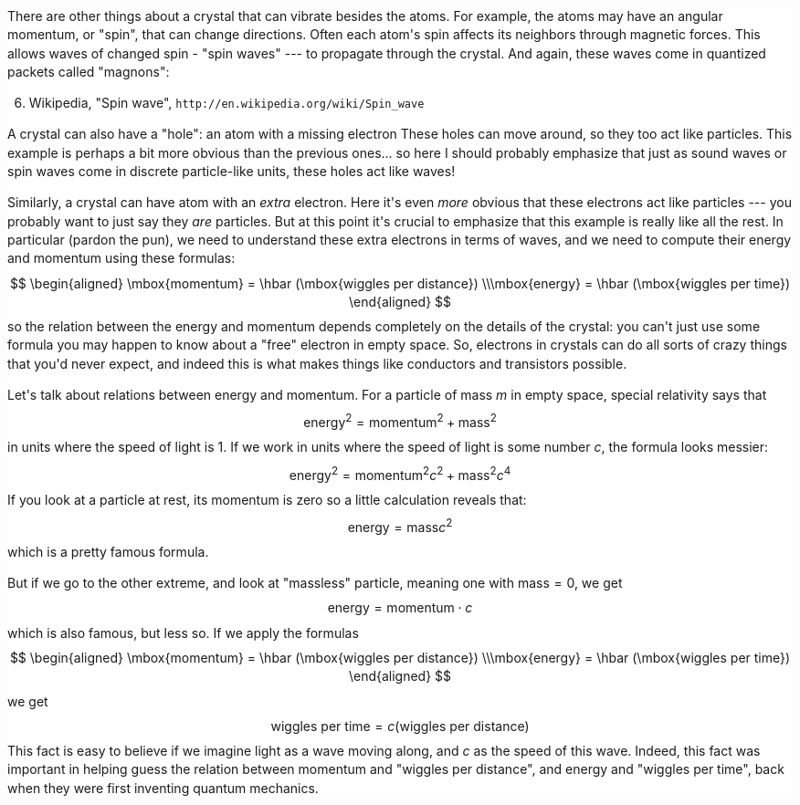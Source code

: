 There are other things about a crystal that can vibrate besides the
atoms. For example, the atoms may have an angular momentum, or "spin",
that can change directions. Often each atom's spin affects its
neighbors through magnetic forces. This allows waves of changed spin -
"spin waves" --- to propagate through the crystal. And again, these
waves come in quantized packets called "magnons":

6) Wikipedia, "Spin wave", `http://en.wikipedia.org/wiki/Spin_wave`

A crystal can also have a "hole": an atom with a missing electron
These holes can move around, so they too act like particles. This
example is perhaps a bit more obvious than the previous ones... so here
I should probably emphasize that just as sound waves or spin waves come
in discrete particle-like units, these holes act like waves!

Similarly, a crystal can have atom with an *extra* electron. Here it's
even *more* obvious that these electrons act like particles --- you
probably want to just say they *are* particles. But at this point it's
crucial to emphasize that this example is really like all the rest. In
particular (pardon the pun), we need to understand these extra electrons
in terms of waves, and we need to compute their energy and momentum
using these formulas:
$$
  \begin{aligned}
    \mbox{momentum} = \hbar (\mbox{wiggles per distance})
  \\\mbox{energy} = \hbar (\mbox{wiggles per time})
  \end{aligned}
$$
so the relation between the energy and momentum depends completely on
the details of the crystal: you can't just use some formula you may
happen to know about a "free" electron in empty space. So, electrons
in crystals can do all sorts of crazy things that you'd never expect,
and indeed this is what makes things like conductors and transistors
possible.

Let's talk about relations between energy and momentum. For a particle
of mass $m$ in empty space, special relativity says that
$$\mbox{energy}^2 = \mbox{momentum}^2 + \mbox{mass}^2$$
in units where the speed of light is $1$. If we work in units where the
speed of light is some number $c$, the formula looks messier:
$$\mbox{energy}^2 = \mbox{momentum}^2 c^2 + \mbox{mass}^2 c^4$$
If you look at a particle at rest, its momentum is zero so a little
calculation reveals that:
$$\mbox{energy} = \mbox{mass} c^2$$
which is a pretty famous formula.

But if we go to the other extreme, and look at "massless" particle,
meaning one with $\mbox{mass} = 0$, we get
$$\mbox{energy} = \mbox{momentum} \cdot c$$
which is also famous, but less so. If we apply the formulas
$$
  \begin{aligned}
    \mbox{momentum} = \hbar (\mbox{wiggles per distance})
  \\\mbox{energy} = \hbar (\mbox{wiggles per time})
  \end{aligned}
$$
we get
$$\mbox{wiggles per time} = c (\mbox{wiggles per distance})$$
This fact is easy to believe if we imagine light as a wave moving along,
and $c$ as the speed of this wave. Indeed, this fact was important in
helping guess the relation between momentum and "wiggles per
distance", and energy and "wiggles per time", back when they were
first inventing quantum mechanics.
